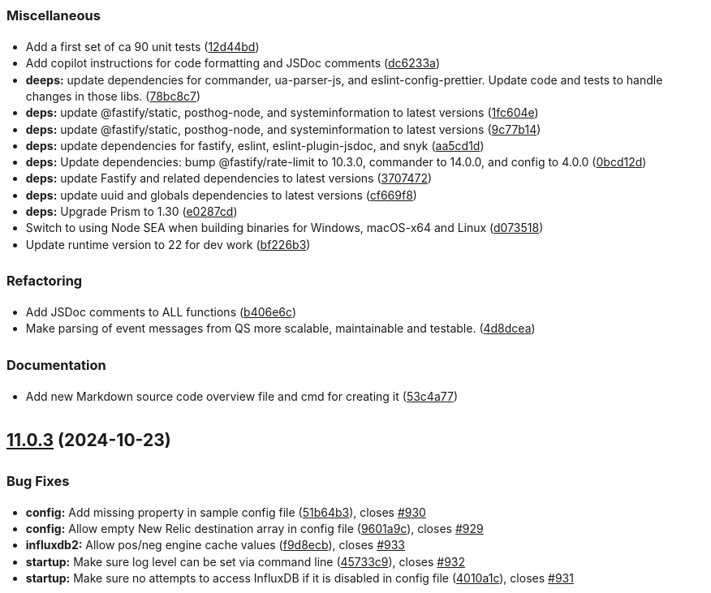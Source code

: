 
### Miscellaneous

* Add a first set of ca 90 unit tests ([12d44bd](https://github.com/ptarmiganlabs/butler-sos/commit/12d44bd4098fdc29d446c866bffc4b3c4e1dff3e))
* Add copilot instructions for code formatting and JSDoc comments ([dc6233a](https://github.com/ptarmiganlabs/butler-sos/commit/dc6233a158891c29a9ecfa50530862fddb527686))
* **deeps:** update dependencies for commander, ua-parser-js, and eslint-config-prettier. Update code and tests to handle changes in those libs. ([78bc8c7](https://github.com/ptarmiganlabs/butler-sos/commit/78bc8c783e7c59d867e4f808f1ab67c808147889))
* **deps:** update @fastify/static, posthog-node, and systeminformation to latest versions ([1fc604e](https://github.com/ptarmiganlabs/butler-sos/commit/1fc604ecd442bbe1d5cbdc36c33b4b5fb6a138af))
* **deps:** update @fastify/static, posthog-node, and systeminformation to latest versions ([9c77b14](https://github.com/ptarmiganlabs/butler-sos/commit/9c77b142c386cfa2f163b032f8492d4eeef9473d))
* **deps:** update dependencies for fastify, eslint, eslint-plugin-jsdoc, and snyk ([aa5cd1d](https://github.com/ptarmiganlabs/butler-sos/commit/aa5cd1d7e946454783ed3c500806253868cf2ef2))
* **deps:** Update dependencies: bump @fastify/rate-limit to 10.3.0, commander to 14.0.0, and config to 4.0.0 ([0bcd12d](https://github.com/ptarmiganlabs/butler-sos/commit/0bcd12d9d9709fa71fc167dcc98577b01785bfa9))
* **deps:** update Fastify and related dependencies to latest versions ([3707472](https://github.com/ptarmiganlabs/butler-sos/commit/3707472cdb239c8121a9ab96d3ef57e472f497bc))
* **deps:** update uuid and globals dependencies to latest versions ([cf669f8](https://github.com/ptarmiganlabs/butler-sos/commit/cf669f8a09535361920d9acc8d8b7cc237d4d919))
* **deps:** Upgrade Prism to 1.30 ([e0287cd](https://github.com/ptarmiganlabs/butler-sos/commit/e0287cd230ce7d37ba18cf4e410bc9d8c71c8424))
* Switch to using Node SEA when building binaries for Windows, macOS-x64 and Linux ([d073518](https://github.com/ptarmiganlabs/butler-sos/commit/d073518dca90ff08720224df486ace6484b1d76b))
* Update runtime version to 22 for dev work ([bf226b3](https://github.com/ptarmiganlabs/butler-sos/commit/bf226b39db8db0d409e9ab048e49439bf7c30d43))


### Refactoring

* Add JSDoc comments to ALL functions ([b406e6c](https://github.com/ptarmiganlabs/butler-sos/commit/b406e6cae1a52d33cee16c04d461839a0aa7f55d))
* Make parsing of event messages from QS more scalable, maintainable and testable. ([4d8dcea](https://github.com/ptarmiganlabs/butler-sos/commit/4d8dcea5de956f5d33d01ce751b3c34869494e51))


### Documentation

* Add new Markdown source code overview file and cmd for creating it ([53c4a77](https://github.com/ptarmiganlabs/butler-sos/commit/53c4a7730165afef3bad5c789ac5b5991cd75ee3))

## [11.0.3](https://github.com/ptarmiganlabs/butler-sos/compare/butler-sos-v11.0.2...butler-sos-v11.0.3) (2024-10-23)


### Bug Fixes

* **config:** Add missing property in sample config file ([51b64b3](https://github.com/ptarmiganlabs/butler-sos/commit/51b64b3f5d577815a2dd83c396b1385f095f32bf)), closes [#930](https://github.com/ptarmiganlabs/butler-sos/issues/930)
* **config:** Allow empty New Relic destination array in config file ([9601a9c](https://github.com/ptarmiganlabs/butler-sos/commit/9601a9caa9cce0c8a0a8752579f1751b841a0a26)), closes [#929](https://github.com/ptarmiganlabs/butler-sos/issues/929)
* **influxdb2:** Allow pos/neg engine cache values ([f9d8ecb](https://github.com/ptarmiganlabs/butler-sos/commit/f9d8ecb66f2ae51a63bfc1a340171efef3ab3e85)), closes [#933](https://github.com/ptarmiganlabs/butler-sos/issues/933)
* **startup:** Make sure log level can be set via command line ([45733c9](https://github.com/ptarmiganlabs/butler-sos/commit/45733c93131aaec4191f10a10ac12d0385ea5dba)), closes [#932](https://github.com/ptarmiganlabs/butler-sos/issues/932)
* **startup:** Make sure no attempts to access InfluxDB if it is disabled in config file ([4010a1c](https://github.com/ptarmiganlabs/butler-sos/commit/4010a1c6c2bd2e98eaa5182b342b16225b76b18e)), closes [#931](https://github.com/ptarmiganlabs/butler-sos/issues/931)